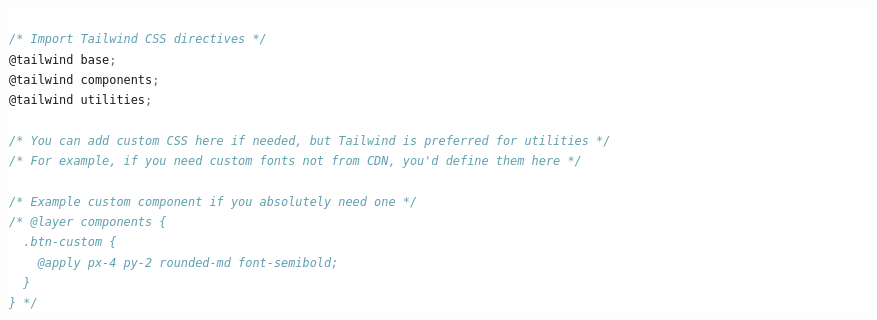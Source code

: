 ```javascript

/* Import Tailwind CSS directives */
@tailwind base;
@tailwind components;
@tailwind utilities;

/* You can add custom CSS here if needed, but Tailwind is preferred for utilities */
/* For example, if you need custom fonts not from CDN, you'd define them here */

/* Example custom component if you absolutely need one */
/* @layer components {
  .btn-custom {
    @apply px-4 py-2 rounded-md font-semibold;
  }
} */
